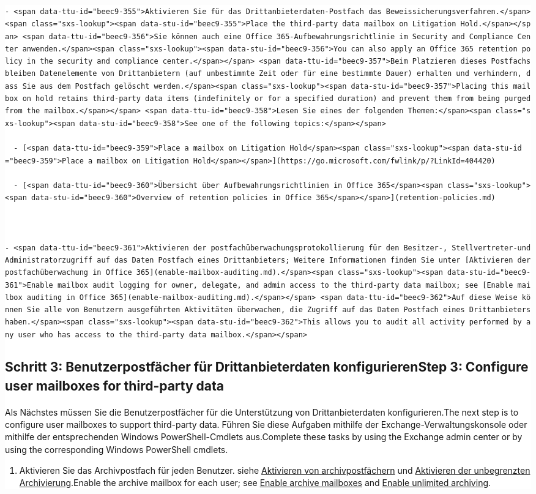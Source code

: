     - <span data-ttu-id="beec9-355">Aktivieren Sie für das Drittanbieterdaten-Postfach das Beweissicherungsverfahren.</span><span class="sxs-lookup"><span data-stu-id="beec9-355">Place the third-party data mailbox on Litigation Hold.</span></span> <span data-ttu-id="beec9-356">Sie können auch eine Office 365-Aufbewahrungsrichtlinie im Security and Compliance Center anwenden.</span><span class="sxs-lookup"><span data-stu-id="beec9-356">You can also apply an Office 365 retention policy in the security and compliance center.</span></span> <span data-ttu-id="beec9-357">Beim Platzieren dieses Postfachs bleiben Datenelemente von Drittanbietern (auf unbestimmte Zeit oder für eine bestimmte Dauer) erhalten und verhindern, dass Sie aus dem Postfach gelöscht werden.</span><span class="sxs-lookup"><span data-stu-id="beec9-357">Placing this mailbox on hold retains third-party data items (indefinitely or for a specified duration) and prevent them from being purged from the mailbox.</span></span> <span data-ttu-id="beec9-358">Lesen Sie eines der folgenden Themen:</span><span class="sxs-lookup"><span data-stu-id="beec9-358">See one of the following topics:</span></span>
    
      - [<span data-ttu-id="beec9-359">Place a mailbox on Litigation Hold</span><span class="sxs-lookup"><span data-stu-id="beec9-359">Place a mailbox on Litigation Hold</span></span>](https://go.microsoft.com/fwlink/p/?LinkId=404420)
    
      - [<span data-ttu-id="beec9-360">Übersicht über Aufbewahrungsrichtlinien in Office 365</span><span class="sxs-lookup"><span data-stu-id="beec9-360">Overview of retention policies in Office 365</span></span>](retention-policies.md)
    
       
    
    - <span data-ttu-id="beec9-361">Aktivieren der postfachüberwachungsprotokollierung für den Besitzer-, Stellvertreter-und Administratorzugriff auf das Daten Postfach eines Drittanbieters; Weitere Informationen finden Sie unter [Aktivieren der postfachüberwachung in Office 365](enable-mailbox-auditing.md).</span><span class="sxs-lookup"><span data-stu-id="beec9-361">Enable mailbox audit logging for owner, delegate, and admin access to the third-party data mailbox; see [Enable mailbox auditing in Office 365](enable-mailbox-auditing.md).</span></span> <span data-ttu-id="beec9-362">Auf diese Weise können Sie alle von Benutzern ausgeführten Aktivitäten überwachen, die Zugriff auf das Daten Postfach eines Drittanbieters haben.</span><span class="sxs-lookup"><span data-stu-id="beec9-362">This allows you to audit all activity performed by any user who has access to the third-party data mailbox.</span></span>

## <a name="step-3-configure-user-mailboxes-for-third-party-data"></a><span data-ttu-id="beec9-363">Schritt 3: Benutzerpostfächer für Drittanbieterdaten konfigurieren</span><span class="sxs-lookup"><span data-stu-id="beec9-363">Step 3: Configure user mailboxes for third-party data</span></span>

<span data-ttu-id="beec9-364">Als Nächstes müssen Sie die Benutzerpostfächer für die Unterstützung von Drittanbieterdaten konfigurieren.</span><span class="sxs-lookup"><span data-stu-id="beec9-364">The next step is to configure user mailboxes to support third-party data.</span></span> <span data-ttu-id="beec9-365">Führen Sie diese Aufgaben mithilfe der Exchange-Verwaltungskonsole oder mithilfe der entsprechenden Windows PowerShell-Cmdlets aus.</span><span class="sxs-lookup"><span data-stu-id="beec9-365">Complete these tasks by using the Exchange admin center or by using the corresponding Windows PowerShell cmdlets.</span></span>
  
1. <span data-ttu-id="beec9-366">Aktivieren Sie das Archivpostfach für jeden Benutzer. siehe [Aktivieren von archivpostfächern](enable-archive-mailboxes.md) und [Aktivieren der unbegrenzten Archivierung](enable-unlimited-archiving.md).</span><span class="sxs-lookup"><span data-stu-id="beec9-366">Enable the archive mailbox for each user; see [Enable archive mailboxes](enable-archive-mailboxes.md) and [Enable unlimited archiving](enable-unlimited-archiving.md).</span></span>
    